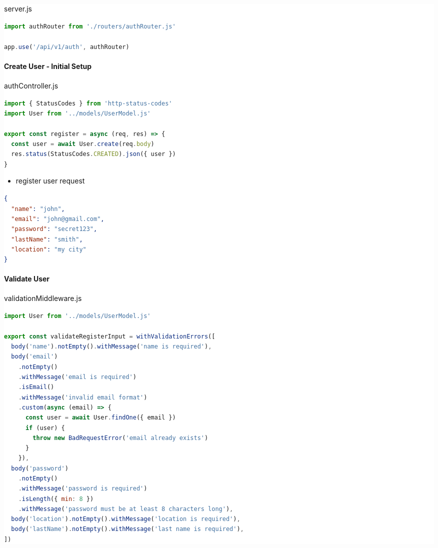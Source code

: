 server.js

```js
import authRouter from './routers/authRouter.js'

app.use('/api/v1/auth', authRouter)
```

#### Create User - Initial Setup

authController.js

```js
import { StatusCodes } from 'http-status-codes'
import User from '../models/UserModel.js'

export const register = async (req, res) => {
  const user = await User.create(req.body)
  res.status(StatusCodes.CREATED).json({ user })
}
```

- register user request

```json
{
  "name": "john",
  "email": "john@gmail.com",
  "password": "secret123",
  "lastName": "smith",
  "location": "my city"
}
```

#### Validate User

validationMiddleware.js

```js
import User from '../models/UserModel.js'

export const validateRegisterInput = withValidationErrors([
  body('name').notEmpty().withMessage('name is required'),
  body('email')
    .notEmpty()
    .withMessage('email is required')
    .isEmail()
    .withMessage('invalid email format')
    .custom(async (email) => {
      const user = await User.findOne({ email })
      if (user) {
        throw new BadRequestError('email already exists')
      }
    }),
  body('password')
    .notEmpty()
    .withMessage('password is required')
    .isLength({ min: 8 })
    .withMessage('password must be at least 8 characters long'),
  body('location').notEmpty().withMessage('location is required'),
  body('lastName').notEmpty().withMessage('last name is required'),
])
```
